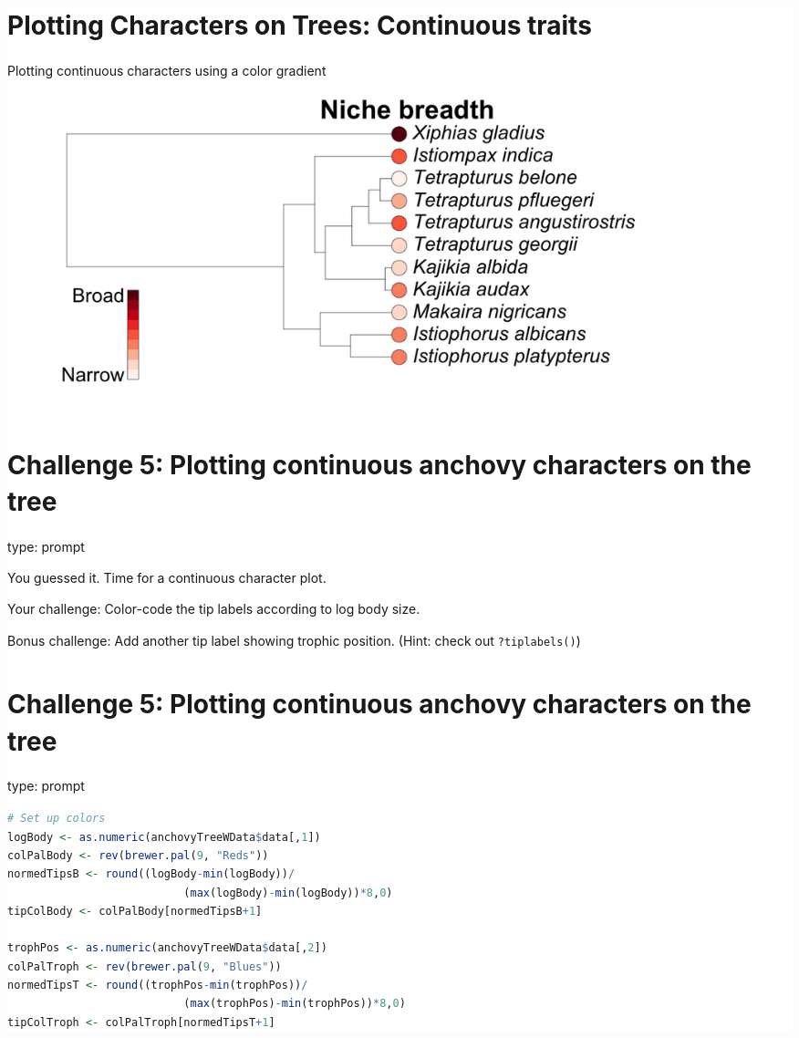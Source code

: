 
Plotting Characters on Trees: Continuous traits
===============================================================
Plotting continuous characters using a color gradient

![plot of chunk unnamed-chunk-26](IntroToCompPhy-figure/unnamed-chunk-26-1.png)

Challenge 5: Plotting continuous anchovy characters on the tree
========================================================
type: prompt

You guessed it. Time for a continuous character plot.

Your challenge: Color-code the tip labels according to log body size.

Bonus challenge: Add another tip label showing trophic position.
(Hint: check out `?tiplabels()`)

Challenge 5: Plotting continuous anchovy characters on the tree
========================================================
type: prompt


```r
# Set up colors
logBody <- as.numeric(anchovyTreeWData$data[,1])
colPalBody <- rev(brewer.pal(9, "Reds"))
normedTipsB <- round((logBody-min(logBody))/
                           (max(logBody)-min(logBody))*8,0)
tipColBody <- colPalBody[normedTipsB+1]

trophPos <- as.numeric(anchovyTreeWData$data[,2])
colPalTroph <- rev(brewer.pal(9, "Blues"))
normedTipsT <- round((trophPos-min(trophPos))/
                           (max(trophPos)-min(trophPos))*8,0)
tipColTroph <- colPalTroph[normedTipsT+1]
```
